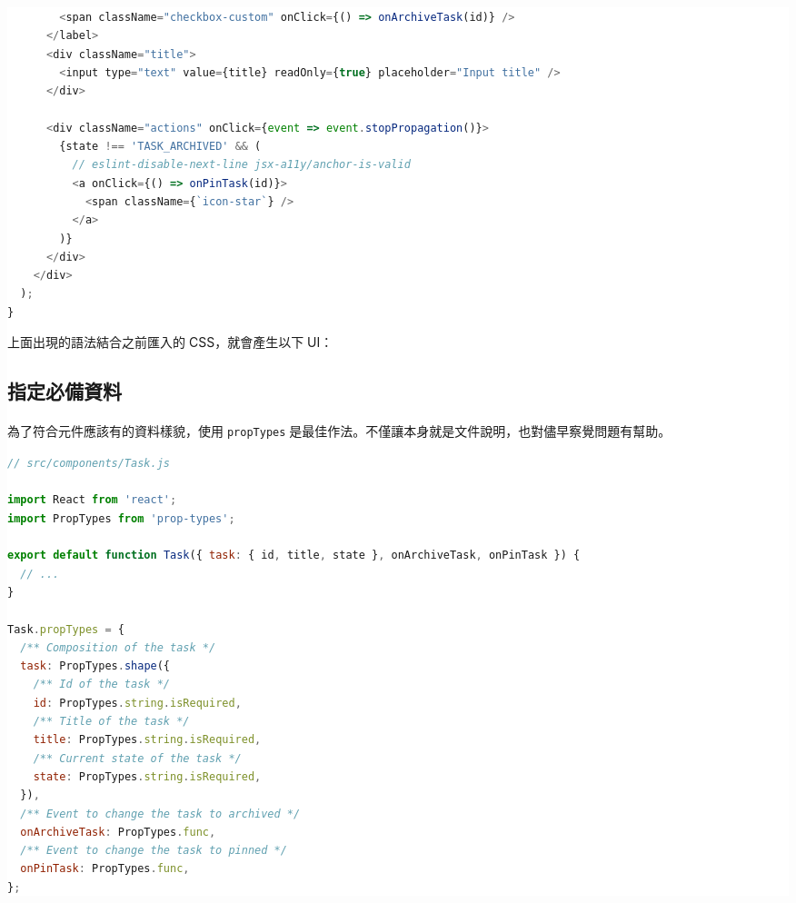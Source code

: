 ```javascript
        <span className="checkbox-custom" onClick={() => onArchiveTask(id)} />
      </label>
      <div className="title">
        <input type="text" value={title} readOnly={true} placeholder="Input title" />
      </div>

      <div className="actions" onClick={event => event.stopPropagation()}>
        {state !== 'TASK_ARCHIVED' && (
          // eslint-disable-next-line jsx-a11y/anchor-is-valid
          <a onClick={() => onPinTask(id)}>
            <span className={`icon-star`} />
          </a>
        )}
      </div>
    </div>
  );
}
```

上面出現的語法結合之前匯入的 CSS，就會產生以下 UI：

<video autoPlay muted playsInline loop>
  <source
    src="/intro-to-storybook/finished-task-states-6-0.mp4"
    type="video/mp4"
  />
</video>

## 指定必備資料

為了符合元件應該有的資料樣貌，使用 `propTypes` 是最佳作法。不僅讓本身就是文件說明，也對儘早察覺問題有幫助。

```javascript
// src/components/Task.js

import React from 'react';
import PropTypes from 'prop-types';

export default function Task({ task: { id, title, state }, onArchiveTask, onPinTask }) {
  // ...
}

Task.propTypes = {
  /** Composition of the task */
  task: PropTypes.shape({
    /** Id of the task */
    id: PropTypes.string.isRequired,
    /** Title of the task */
    title: PropTypes.string.isRequired,
    /** Current state of the task */
    state: PropTypes.string.isRequired,
  }),
  /** Event to change the task to archived */
  onArchiveTask: PropTypes.func,
  /** Event to change the task to pinned */
  onPinTask: PropTypes.func,
};
```
